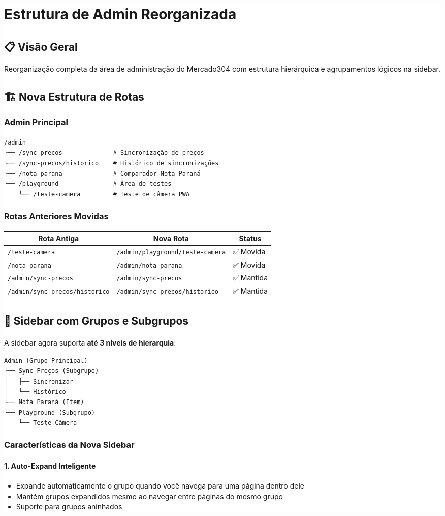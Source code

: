 # Estrutura de Admin Reorganizada

## 📋 Visão Geral

Reorganização completa da área de administração do Mercado304 com estrutura hierárquica e agrupamentos lógicos na sidebar.

## 🏗️ Nova Estrutura de Rotas

### Admin Principal
```
/admin
├── /sync-precos              # Sincronização de preços
├── /sync-precos/historico    # Histórico de sincronizações
├── /nota-parana              # Comparador Nota Paraná
└── /playground               # Área de testes
    └── /teste-camera         # Teste de câmera PWA
```

### Rotas Anteriores Movidas

| Rota Antiga                    | Nova Rota                        | Status    |
| ------------------------------ | -------------------------------- | --------- |
| `/teste-camera`                | `/admin/playground/teste-camera` | ✅ Movida  |
| `/nota-parana`                 | `/admin/nota-parana`             | ✅ Movida  |
| `/admin/sync-precos`           | `/admin/sync-precos`             | ✅ Mantida |
| `/admin/sync-precos/historico` | `/admin/sync-precos/historico`   | ✅ Mantida |

## 🎨 Sidebar com Grupos e Subgrupos

A sidebar agora suporta **até 3 níveis de hierarquia**:

```
Admin (Grupo Principal)
├── Sync Preços (Subgrupo)
│   ├── Sincronizar
│   └── Histórico
├── Nota Paraná (Item)
└── Playground (Subgrupo)
    └── Teste Câmera
```

### Características da Nova Sidebar

#### 1. **Auto-Expand Inteligente**
- Expande automaticamente o grupo quando você navega para uma página dentro dele
- Mantém grupos expandidos mesmo ao navegar entre páginas do mesmo grupo
- Suporte para grupos aninhados
